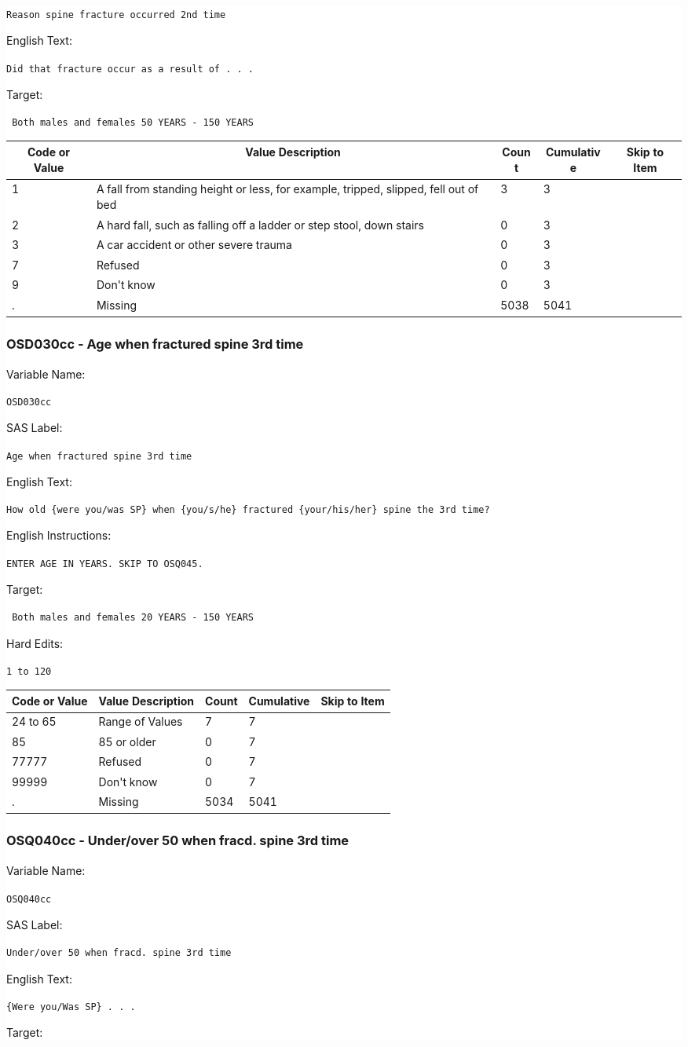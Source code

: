     Reason spine fracture occurred 2nd time
English Text:

    Did that fracture occur as a result of . . .
Target:

     Both males and females 50 YEARS - 150 YEARS
Code or Value | Value Description | Count | Cumulative | Skip to Item  
---|---|---|---|---  
1 | A fall from standing height or less, for example, tripped, slipped, fell out of bed | 3 | 3 |   
2 | A hard fall, such as falling off a ladder or step stool, down stairs | 0 | 3 |   
3 | A car accident or other severe trauma | 0 | 3 |   
7 | Refused | 0 | 3 |   
9 | Don't know | 0 | 3 |   
. | Missing | 5038 | 5041 |   
  
### OSD030cc - Age when fractured spine 3rd time

Variable Name:

    OSD030cc
SAS Label:

    Age when fractured spine 3rd time
English Text:

    How old {were you/was SP} when {you/s/he} fractured {your/his/her} spine the 3rd time?
English Instructions:

    ENTER AGE IN YEARS. SKIP TO OSQ045.
Target:

     Both males and females 20 YEARS - 150 YEARS
Hard Edits:

    1 to 120
Code or Value | Value Description | Count | Cumulative | Skip to Item  
---|---|---|---|---  
24 to 65 | Range of Values | 7 | 7 |   
85 | 85 or older | 0 | 7 |   
77777 | Refused | 0 | 7 |   
99999 | Don't know | 0 | 7 |   
. | Missing | 5034 | 5041 |   
  
### OSQ040cc - Under/over 50 when fracd. spine 3rd time

Variable Name:

    OSQ040cc
SAS Label:

    Under/over 50 when fracd. spine 3rd time
English Text:

    {Were you/Was SP} . . .
Target:
